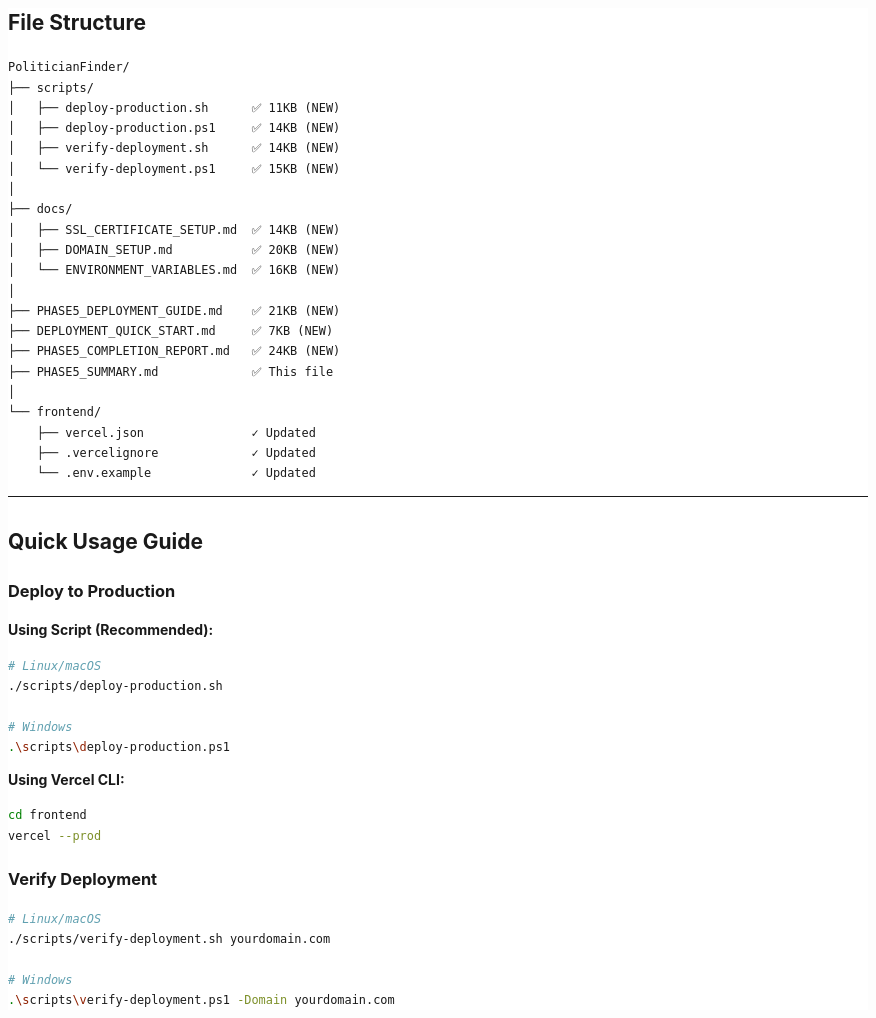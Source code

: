 
## File Structure

```
PoliticianFinder/
├── scripts/
│   ├── deploy-production.sh      ✅ 11KB (NEW)
│   ├── deploy-production.ps1     ✅ 14KB (NEW)
│   ├── verify-deployment.sh      ✅ 14KB (NEW)
│   └── verify-deployment.ps1     ✅ 15KB (NEW)
│
├── docs/
│   ├── SSL_CERTIFICATE_SETUP.md  ✅ 14KB (NEW)
│   ├── DOMAIN_SETUP.md           ✅ 20KB (NEW)
│   └── ENVIRONMENT_VARIABLES.md  ✅ 16KB (NEW)
│
├── PHASE5_DEPLOYMENT_GUIDE.md    ✅ 21KB (NEW)
├── DEPLOYMENT_QUICK_START.md     ✅ 7KB (NEW)
├── PHASE5_COMPLETION_REPORT.md   ✅ 24KB (NEW)
├── PHASE5_SUMMARY.md             ✅ This file
│
└── frontend/
    ├── vercel.json               ✓ Updated
    ├── .vercelignore             ✓ Updated
    └── .env.example              ✓ Updated
```

---

## Quick Usage Guide

### Deploy to Production

**Using Script (Recommended):**
```bash
# Linux/macOS
./scripts/deploy-production.sh

# Windows
.\scripts\deploy-production.ps1
```

**Using Vercel CLI:**
```bash
cd frontend
vercel --prod
```

### Verify Deployment

```bash
# Linux/macOS
./scripts/verify-deployment.sh yourdomain.com

# Windows
.\scripts\verify-deployment.ps1 -Domain yourdomain.com
```
